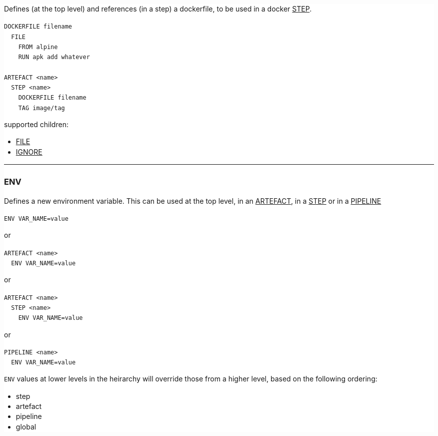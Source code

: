 Defines (at the top level) and references (in a step) a dockerfile, to be used in a docker [STEP](#STEP).

```
DOCKERFILE filename
  FILE
    FROM alpine
    RUN apk add whatever

ARTEFACT <name>
  STEP <name>
    DOCKERFILE filename
    TAG image/tag
```

supported children:
- [FILE](#FILE)
- [IGNORE](#IGNORE)

---

### ENV

Defines a new environment variable. This can be used at the top level, in an [ARTEFACT](#ARTEFACT), in a [STEP](#STEP) or in a [PIPELINE](#PIPELINE)

```
ENV VAR_NAME=value
```

or

```
ARTEFACT <name>
  ENV VAR_NAME=value
```

or

```
ARTEFACT <name>
  STEP <name>
    ENV VAR_NAME=value
```

or

```
PIPELINE <name>
  ENV VAR_NAME=value
```

`ENV` values at lower levels in the heirarchy will override those from a higher level, based on the following ordering:

- step
- artefact
- pipeline
- global
